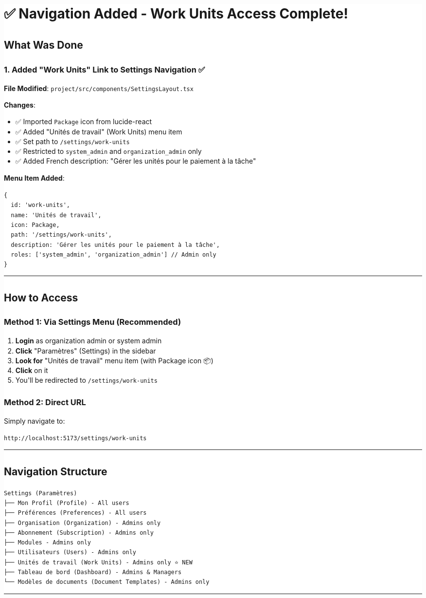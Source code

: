 # ✅ Navigation Added - Work Units Access Complete!

## What Was Done

### 1. Added "Work Units" Link to Settings Navigation ✅

**File Modified**: `project/src/components/SettingsLayout.tsx`

**Changes**:
- ✅ Imported `Package` icon from lucide-react
- ✅ Added "Unités de travail" (Work Units) menu item
- ✅ Set path to `/settings/work-units`
- ✅ Restricted to `system_admin` and `organization_admin` only
- ✅ Added French description: "Gérer les unités pour le paiement à la tâche"

**Menu Item Added**:
```tsx
{
  id: 'work-units',
  name: 'Unités de travail',
  icon: Package,
  path: '/settings/work-units',
  description: 'Gérer les unités pour le paiement à la tâche',
  roles: ['system_admin', 'organization_admin'] // Admin only
}
```

---

## How to Access

### Method 1: Via Settings Menu (Recommended)

1. **Login** as organization admin or system admin
2. **Click** "Paramètres" (Settings) in the sidebar
3. **Look for** "Unités de travail" menu item (with Package icon 📦)
4. **Click** on it
5. You'll be redirected to `/settings/work-units`

### Method 2: Direct URL

Simply navigate to:
```
http://localhost:5173/settings/work-units
```

---

## Navigation Structure

```
Settings (Paramètres)
├── Mon Profil (Profile) - All users
├── Préférences (Preferences) - All users
├── Organisation (Organization) - Admins only
├── Abonnement (Subscription) - Admins only
├── Modules - Admins only
├── Utilisateurs (Users) - Admins only
├── Unités de travail (Work Units) - Admins only ⭐ NEW
├── Tableau de bord (Dashboard) - Admins & Managers
└── Modèles de documents (Document Templates) - Admins only
```

---